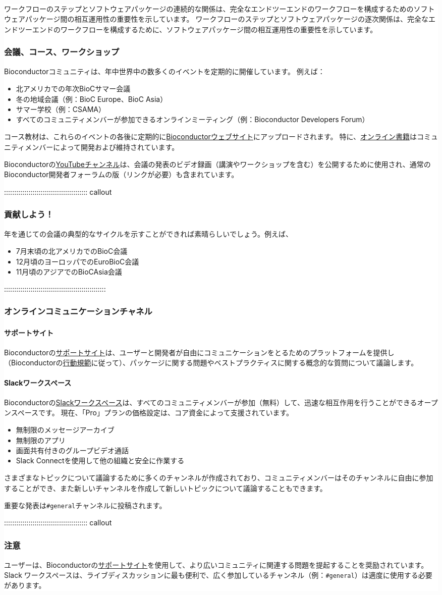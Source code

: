 ワークフローのステップとソフトウェアパッケージの連続的な関係は、完全なエンドツーエンドのワークフローを構成するためのソフトウェアパッケージ間の相互運用性の重要性を示しています。
ワークフローのステップとソフトウェアパッケージの逐次関係は、完全なエンドツーエンドのワークフローを構成するために、ソフトウェアパッケージ間の相互運用性の重要性を示しています。

### 会議、コース、ワークショップ

Bioconductorコミュニティは、年中世界中の数多くのイベントを定期的に開催しています。 例えば：

- 北アメリカでの年次BioCサマー会議
- 冬の地域会議（例：BioC Europe、BioC Asia）
- サマー学校（例：CSAMA）
- すべてのコミュニティメンバーが参加できるオンラインミーティング（例：Bioconductor Developers Forum）

コース教材は、これらのイベントの各後に定期的に[Bioconductorウェブサイト][bioc-course-materials]にアップロードされます。
特に、[オンライン書籍][bioc-books]はコミュニティメンバーによって開発および維持されています。

Bioconductorの[YouTubeチャンネル][bioc-youtube]は、会議の発表のビデオ録画（講演やワークショップを含む）を公開するために使用され、通常のBioconductor開発者フォーラムの版（リンクが必要）も含まれています。

:::::::::::::::::::::::::::::::::::::::::  callout

### 貢献しよう！

年を通じての会議の典型的なサイクルを示すことができれば素晴らしいでしょう。例えば、

- 7月末頃の北アメリカでのBioC会議
- 12月頃のヨーロッパでのEuroBioC会議
- 11月頃のアジアでのBioCAsia会議

::::::::::::::::::::::::::::::::::::::::::::::::::

### オンラインコミュニケーションチャネル

#### サポートサイト

Bioconductorの[サポートサイト][bioc-support-site]は、ユーザーと開発者が自由にコミュニケーションをとるためのプラットフォームを提供し（Bioconductorの[行動規範][bioc-code-of-conduct]に従って）、パッケージに関する問題やベストプラクティスに関する概念的な質問について議論します。

#### Slackワークスペース

Bioconductorの[Slackワークスペース][bioc-slack]は、すべてのコミュニティメンバーが参加（無料）して、迅速な相互作用を行うことができるオープンスペースです。
現在、「Pro」プランの価格設定は、コア資金によって支援されています。

- 無制限のメッセージアーカイブ
- 無制限のアプリ
- 画面共有付きのグループビデオ通話
- Slack Connectを使用して他の組織と安全に作業する

さまざまなトピックについて議論するために多くのチャンネルが作成されており、コミュニティメンバーはそのチャンネルに自由に参加することができ、また新しいチャンネルを作成して新しいトピックについて議論することもできます。

重要な発表は`#general`チャンネルに投稿されます。

:::::::::::::::::::::::::::::::::::::::::  callout

### 注意

ユーザーは、Bioconductorの[サポートサイト][bioc-support-site]を使用して、より広いコミュニティに関連する問題を提起することを奨励されています。
Slack ワークスペースは、ライブディスカッションに最も便利で、広く参加しているチャンネル（例：`#general`）は適度に使用する必要があります。


[bioc-code-of-conduct]: https://www.bioconductor.org/about/code-of-conduct/
[bioc-publications]: https://www.bioconductor.org/help/publications/
[discuss-cran]: discuss.html#bioconductor-and-CRAN
[bioc-release-dates]: https://bioconductor.org/about/release-announcements/
[glossary-software-package]: reference.html#software-package
[glossary-annotation-package]: reference.html#annotationdata-package
[glossary-experiment-package]: reference.html#experimentdata-package
[glossary-vignette]: reference.html#vignette
[glossary-workflow-package]: reference.html#workflow-package
[glossary-biocviews]: reference.html#biocviews
[biocviews-site]: https://www.bioconductor.org/packages/release/BiocViews.html
[bioc-course-materials]: https://bioconductor.org/help/course-materials/
[bioc-books]: https://www.bioconductor.org/books/release/
[bioc-youtube]: https://www.youtube.com/user/bioconductor
[bioc-support-site]: https://support.bioconductor.org/
[bioc-slack]: https://bioc-community.herokuapp.com/
[bioc-scientific-advisory-board]: https://bioconductor.org/about/scientific-advisory-board/
[bioc-technical-advisory-board]: https://bioconductor.org/about/technical-advisory-board/
[bioc-community-advisory-board]: https://bioconductor.org/about/community-advisory-board/